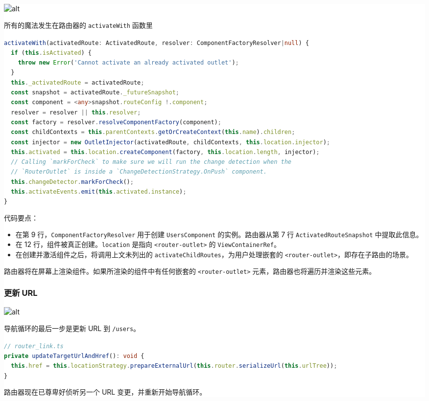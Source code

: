 ![alt](https://cdn.jsdelivr.net/gh/LauGaHo/blog-img@master/uPic/kH6Vsx.jpg)

所有的魔法发生在路由器的 `activateWith` 函数里

```typescript
activateWith(activatedRoute: ActivatedRoute, resolver: ComponentFactoryResolver|null) {
  if (this.isActivated) {
    throw new Error('Cannot activate an already activated outlet');
  }
  this._activatedRoute = activatedRoute;
  const snapshot = activatedRoute._futureSnapshot;
  const component = <any>snapshot.routeConfig !.component;
  resolver = resolver || this.resolver;
  const factory = resolver.resolveComponentFactory(component);
  const childContexts = this.parentContexts.getOrCreateContext(this.name).children;
  const injector = new OutletInjector(activatedRoute, childContexts, this.location.injector);
  this.activated = this.location.createComponent(factory, this.location.length, injector);
  // Calling `markForCheck` to make sure we will run the change detection when the
  // `RouterOutlet` is inside a `ChangeDetectionStrategy.OnPush` component.
  this.changeDetector.markForCheck();
  this.activateEvents.emit(this.activated.instance);
}
```

代码要点：

- 在第 9 行，`ComponentFactoryResolver` 用于创建 `UsersComponent` 的实例。路由器从第 7 行 `ActivatedRouteSnapshot` 中提取此信息。
- 在 12 行，组件被真正创建。`location` 是指向 `<router-outlet>` 的 `ViewContainerRef`。
- 在创建并激活组件之后，将调用上文未列出的 `activateChildRoutes`，为用户处理嵌套的 `<router-outlet>`，即存在子路由的场景。

路由器将在屏幕上渲染组件。如果所渲染的组件中有任何嵌套的 `<router-outlet>` 元素，路由器也将遍历并渲染这些元素。

### 更新 URL

![alt](https://cdn.jsdelivr.net/gh/LauGaHo/blog-img@master/uPic/kfhueZ.jpg)

导航循环的最后一步是更新 URL 到 `/users`。

```typescript
// router_link.ts
private updateTargetUrlAndHref(): void {
  this.href = this.locationStrategy.prepareExternalUrl(this.router.serializeUrl(this.urlTree));
}
```

路由器现在已尊卑好侦听另一个 URL 变更，并重新开始导航循环。

